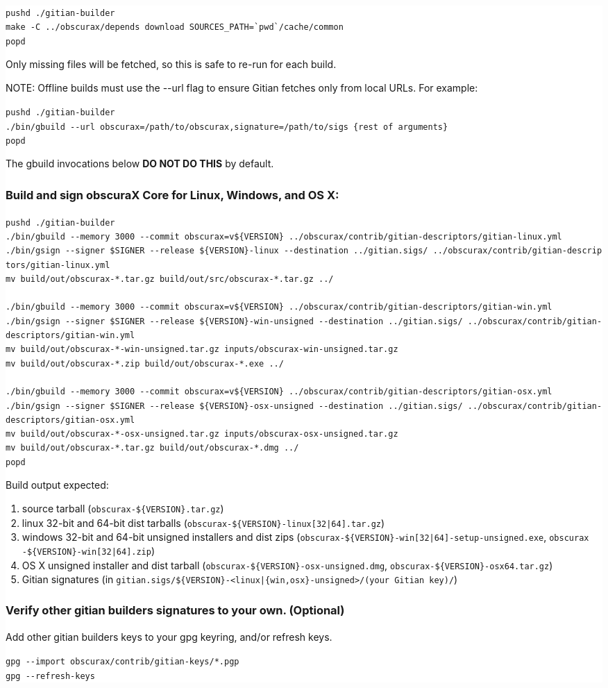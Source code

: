     pushd ./gitian-builder
    make -C ../obscurax/depends download SOURCES_PATH=`pwd`/cache/common
    popd

Only missing files will be fetched, so this is safe to re-run for each build.

NOTE: Offline builds must use the --url flag to ensure Gitian fetches only from local URLs. For example:

    pushd ./gitian-builder
    ./bin/gbuild --url obscurax=/path/to/obscurax,signature=/path/to/sigs {rest of arguments}
    popd

The gbuild invocations below <b>DO NOT DO THIS</b> by default.

### Build and sign obscuraX Core for Linux, Windows, and OS X:

    pushd ./gitian-builder
    ./bin/gbuild --memory 3000 --commit obscurax=v${VERSION} ../obscurax/contrib/gitian-descriptors/gitian-linux.yml
    ./bin/gsign --signer $SIGNER --release ${VERSION}-linux --destination ../gitian.sigs/ ../obscurax/contrib/gitian-descriptors/gitian-linux.yml
    mv build/out/obscurax-*.tar.gz build/out/src/obscurax-*.tar.gz ../

    ./bin/gbuild --memory 3000 --commit obscurax=v${VERSION} ../obscurax/contrib/gitian-descriptors/gitian-win.yml
    ./bin/gsign --signer $SIGNER --release ${VERSION}-win-unsigned --destination ../gitian.sigs/ ../obscurax/contrib/gitian-descriptors/gitian-win.yml
    mv build/out/obscurax-*-win-unsigned.tar.gz inputs/obscurax-win-unsigned.tar.gz
    mv build/out/obscurax-*.zip build/out/obscurax-*.exe ../

    ./bin/gbuild --memory 3000 --commit obscurax=v${VERSION} ../obscurax/contrib/gitian-descriptors/gitian-osx.yml
    ./bin/gsign --signer $SIGNER --release ${VERSION}-osx-unsigned --destination ../gitian.sigs/ ../obscurax/contrib/gitian-descriptors/gitian-osx.yml
    mv build/out/obscurax-*-osx-unsigned.tar.gz inputs/obscurax-osx-unsigned.tar.gz
    mv build/out/obscurax-*.tar.gz build/out/obscurax-*.dmg ../
    popd

Build output expected:

  1. source tarball (`obscurax-${VERSION}.tar.gz`)
  2. linux 32-bit and 64-bit dist tarballs (`obscurax-${VERSION}-linux[32|64].tar.gz`)
  3. windows 32-bit and 64-bit unsigned installers and dist zips (`obscurax-${VERSION}-win[32|64]-setup-unsigned.exe`, `obscurax-${VERSION}-win[32|64].zip`)
  4. OS X unsigned installer and dist tarball (`obscurax-${VERSION}-osx-unsigned.dmg`, `obscurax-${VERSION}-osx64.tar.gz`)
  5. Gitian signatures (in `gitian.sigs/${VERSION}-<linux|{win,osx}-unsigned>/(your Gitian key)/`)

### Verify other gitian builders signatures to your own. (Optional)

Add other gitian builders keys to your gpg keyring, and/or refresh keys.

    gpg --import obscurax/contrib/gitian-keys/*.pgp
    gpg --refresh-keys
